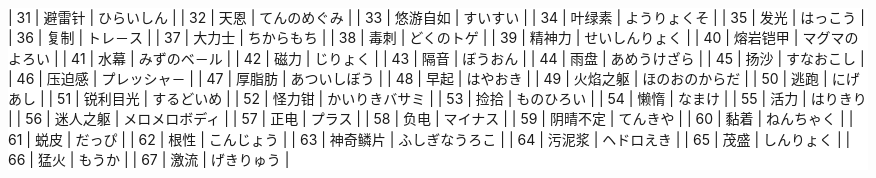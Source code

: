 | 31 | 避雷针 | ひらいしん |
| 32 | 天恩 | てんのめぐみ |
| 33 | 悠游自如 | すいすい |
| 34 | 叶绿素 | ようりょくそ |
| 35 | 发光 | はっこう |
| 36 | 复制 | トレ－ス |
| 37 | 大力士 | ちからもち |
| 38 | 毒刺 | どくのトゲ |
| 39 | 精神力 | せいしんりょく |
| 40 | 熔岩铠甲 | マグマのよろい |
| 41 | 水幕 | みずのベ－ル |
| 42 | 磁力 | じりょく |
| 43 | 隔音 | ぼうおん |
| 44 | 雨盘 | あめうけざら |
| 45 | 扬沙 | すなおこし |
| 46 | 压迫感 | プレッシャ－ |
| 47 | 厚脂肪 | あついしぼう |
| 48 | 早起 | はやおき |
| 49 | 火焰之躯 | ほのおのからだ |
| 50 | 逃跑 | にげあし |
| 51 | 锐利目光 | するどいめ |
| 52 | 怪力钳 | かいりきバサミ |
| 53 | 捡拾 | ものひろい |
| 54 | 懒惰 | なまけ |
| 55 | 活力 | はりきり |
| 56 | 迷人之躯 | メロメロボディ |
| 57 | 正电 | プラス |
| 58 | 负电 | マイナス |
| 59 | 阴晴不定 | てんきや |
| 60 | 黏着 | ねんちゃく |
| 61 | 蜕皮 | だっぴ |
| 62 | 根性 | こんじょう |
| 63 | 神奇鳞片 | ふしぎなうろこ |
| 64 | 污泥浆 | ヘドロえき |
| 65 | 茂盛 | しんりょく |
| 66 | 猛火 | もうか |
| 67 | 激流 | げきりゅう |